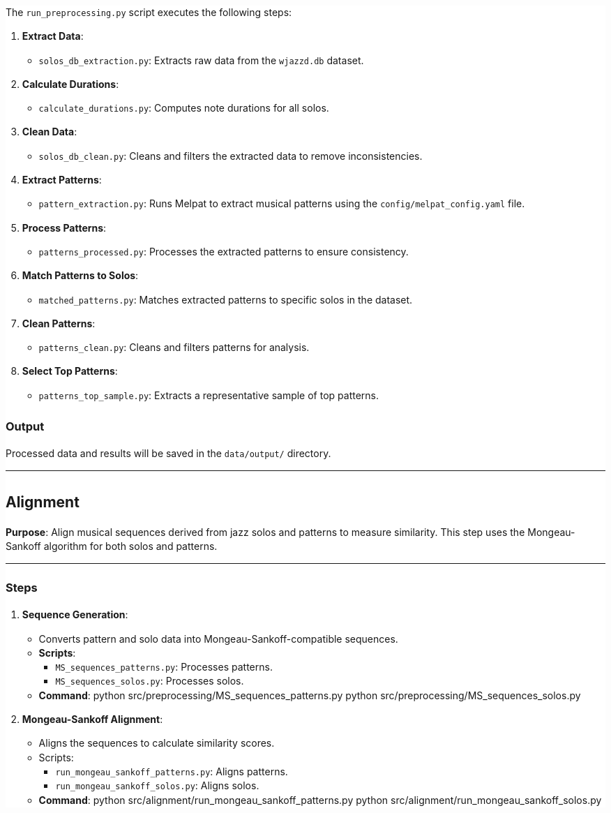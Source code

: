 The `run_preprocessing.py` script executes the following steps:

1. **Extract Data**:
   - `solos_db_extraction.py`: Extracts raw data from the `wjazzd.db` dataset.

2. **Calculate Durations**:
   - `calculate_durations.py`: Computes note durations for all solos.

3. **Clean Data**:
   - `solos_db_clean.py`: Cleans and filters the extracted data to remove inconsistencies.

4. **Extract Patterns**:
   - `pattern_extraction.py`: Runs Melpat to extract musical patterns using the `config/melpat_config.yaml` file.

5. **Process Patterns**:
   - `patterns_processed.py`: Processes the extracted patterns to ensure consistency.

6. **Match Patterns to Solos**:
   - `matched_patterns.py`: Matches extracted patterns to specific solos in the dataset.

7. **Clean Patterns**:
   - `patterns_clean.py`: Cleans and filters patterns for analysis.

8. **Select Top Patterns**:
   - `patterns_top_sample.py`: Extracts a representative sample of top patterns.

### **Output**

Processed data and results will be saved in the `data/output/` directory.

---

## **Alignment**

**Purpose**: Align musical sequences derived from jazz solos and patterns to measure similarity. This step uses the Mongeau-Sankoff algorithm for both solos and patterns.

---

### **Steps**

1. **Sequence Generation**:
   - Converts pattern and solo data into Mongeau-Sankoff-compatible sequences.
   - **Scripts**:
     - `MS_sequences_patterns.py`: Processes patterns.
     - `MS_sequences_solos.py`: Processes solos.
   - **Command**:
     python src/preprocessing/MS_sequences_patterns.py
     python src/preprocessing/MS_sequences_solos.py

2. **Mongeau-Sankoff Alignment**:
   - Aligns the sequences to calculate similarity scores.
   - Scripts:
     - `run_mongeau_sankoff_patterns.py`: Aligns patterns.
     - `run_mongeau_sankoff_solos.py`: Aligns solos.
   - **Command**:
     python src/alignment/run_mongeau_sankoff_patterns.py
     python src/alignment/run_mongeau_sankoff_solos.py
